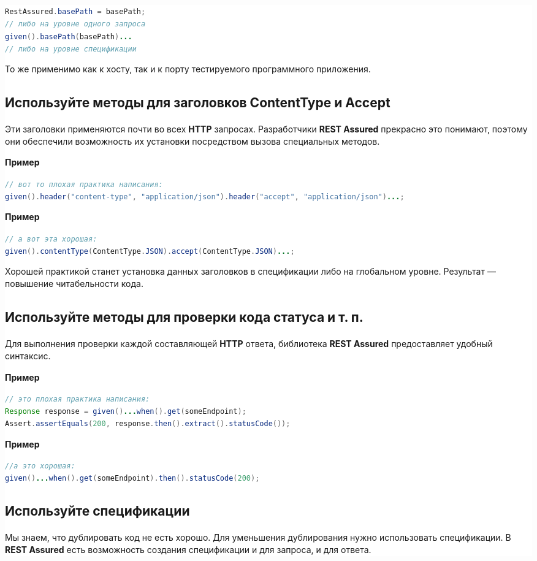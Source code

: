 ```java
RestAssured.basePath = basePath;
// либо на уровне одного запроса
given().basePath(basePath)...
// либо на уровне спецификации
```

То же применимо как к хосту, так и к порту тестируемого программного приложения.

## Используйте методы для заголовков ContentType и Accept

Эти заголовки применяются почти во всех **HTTP** запросах.
Разработчики **REST Assured** прекрасно это понимают,
поэтому они обеспечили возможность их установки посредством вызова специальных методов.

**Пример**

```java
// вот то плохая практика написания:
given().header("content-type", "application/json").header("accept", "application/json")...;
```
        
**Пример**

```java
// а вот эта хорошая:
given().contentType(ContentType.JSON).accept(ContentType.JSON)...;
```

Хорошей практикой станет установка данных заголовков в спецификации либо на глобальном уровне.
Результат — повышение читабельности кода.

## Используйте методы для проверки кода статуса и т. п.

Для выполнения проверки каждой составляющей **HTTP** ответа, 
библиотека **REST Assured** предоставляет удобный синтаксис.

**Пример**

```java
// это плохая практика написания:
Response response = given()...when().get(someEndpoint);
Assert.assertEquals(200, response.then().extract().statusCode());
```

**Пример**

```java
//а это хорошая:
given()...when().get(someEndpoint).then().statusCode(200);
```

## Используйте спецификации
   
Мы знаем, что дублировать код не есть хорошо. 
Для уменьшения дублирования нужно использовать спецификации.
В **REST Assured** есть возможность создания спецификации и для запроса, и для ответа.
